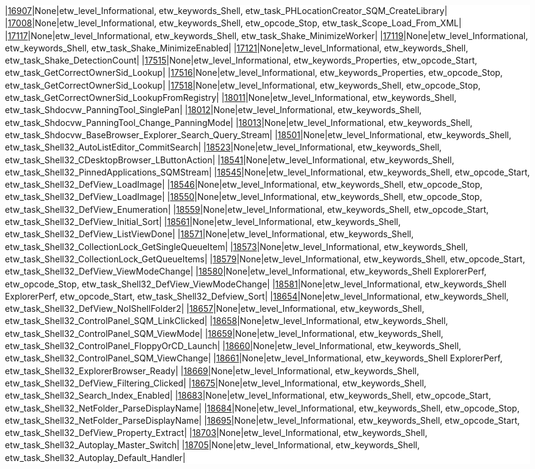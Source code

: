 |[16907](events/event-16907.md)|None|etw_level_Informational, etw_keywords_Shell, etw_task_PHLocationCreator_SQM_CreateLibrary|
|[17008](events/event-17008.md)|None|etw_level_Informational, etw_keywords_Shell, etw_opcode_Stop, etw_task_Scope_Load_From_XML|
|[17117](events/event-17117.md)|None|etw_level_Informational, etw_keywords_Shell, etw_task_Shake_MinimizeWorker|
|[17119](events/event-17119.md)|None|etw_level_Informational, etw_keywords_Shell, etw_task_Shake_MinimizeEnabled|
|[17121](events/event-17121.md)|None|etw_level_Informational, etw_keywords_Shell, etw_task_Shake_DetectionCount|
|[17515](events/event-17515.md)|None|etw_level_Informational, etw_keywords_Properties, etw_opcode_Start, etw_task_GetCorrectOwnerSid_Lookup|
|[17516](events/event-17516.md)|None|etw_level_Informational, etw_keywords_Properties, etw_opcode_Stop, etw_task_GetCorrectOwnerSid_Lookup|
|[17518](events/event-17518.md)|None|etw_level_Informational, etw_keywords_Shell, etw_opcode_Stop, etw_task_GetCorrectOwnerSid_LookupFromRegistry|
|[18011](events/event-18011.md)|None|etw_level_Informational, etw_keywords_Shell, etw_task_Shdocvw_PanningTool_SinglePan|
|[18012](events/event-18012.md)|None|etw_level_Informational, etw_keywords_Shell, etw_task_Shdocvw_PanningTool_Change_PanningMode|
|[18013](events/event-18013.md)|None|etw_level_Informational, etw_keywords_Shell, etw_task_Shdocvw_BaseBrowser_Explorer_Search_Query_Stream|
|[18501](events/event-18501.md)|None|etw_level_Informational, etw_keywords_Shell, etw_task_Shell32_AutoListEditor_CommitSearch|
|[18523](events/event-18523.md)|None|etw_level_Informational, etw_keywords_Shell, etw_task_Shell32_CDesktopBrowser_LButtonAction|
|[18541](events/event-18541.md)|None|etw_level_Informational, etw_keywords_Shell, etw_task_Shell32_PinnedApplications_SQMStream|
|[18545](events/event-18545.md)|None|etw_level_Informational, etw_keywords_Shell, etw_opcode_Start, etw_task_Shell32_DefView_LoadImage|
|[18546](events/event-18546.md)|None|etw_level_Informational, etw_keywords_Shell, etw_opcode_Stop, etw_task_Shell32_DefView_LoadImage|
|[18550](events/event-18550.md)|None|etw_level_Informational, etw_keywords_Shell, etw_opcode_Stop, etw_task_Shell32_DefView_Enumeration|
|[18559](events/event-18559.md)|None|etw_level_Informational, etw_keywords_Shell, etw_opcode_Start, etw_task_Shell32_DefView_Initial_Sort|
|[18561](events/event-18561.md)|None|etw_level_Informational, etw_keywords_Shell, etw_task_Shell32_DefView_ListViewDone|
|[18571](events/event-18571.md)|None|etw_level_Informational, etw_keywords_Shell, etw_task_Shell32_CollectionLock_GetSingleQueueItem|
|[18573](events/event-18573.md)|None|etw_level_Informational, etw_keywords_Shell, etw_task_Shell32_CollectionLock_GetQueueItems|
|[18579](events/event-18579.md)|None|etw_level_Informational, etw_keywords_Shell, etw_opcode_Start, etw_task_Shell32_DefView_ViewModeChange|
|[18580](events/event-18580.md)|None|etw_level_Informational, etw_keywords_Shell ExplorerPerf, etw_opcode_Stop, etw_task_Shell32_DefView_ViewModeChange|
|[18581](events/event-18581.md)|None|etw_level_Informational, etw_keywords_Shell ExplorerPerf, etw_opcode_Start, etw_task_Shell32_Defview_Sort|
|[18654](events/event-18654.md)|None|etw_level_Informational, etw_keywords_Shell, etw_task_Shell32_DefView_NoIShellFolder2|
|[18657](events/event-18657.md)|None|etw_level_Informational, etw_keywords_Shell, etw_task_Shell32_ControlPanel_SQM_LinkClicked|
|[18658](events/event-18658.md)|None|etw_level_Informational, etw_keywords_Shell, etw_task_Shell32_ControlPanel_SQM_ViewMode|
|[18659](events/event-18659.md)|None|etw_level_Informational, etw_keywords_Shell, etw_task_Shell32_ControlPanel_FloppyOrCD_Launch|
|[18660](events/event-18660.md)|None|etw_level_Informational, etw_keywords_Shell, etw_task_Shell32_ControlPanel_SQM_ViewChange|
|[18661](events/event-18661.md)|None|etw_level_Informational, etw_keywords_Shell ExplorerPerf, etw_task_Shell32_ExplorerBrowser_Ready|
|[18669](events/event-18669.md)|None|etw_level_Informational, etw_keywords_Shell, etw_task_Shell32_DefView_Filtering_Clicked|
|[18675](events/event-18675.md)|None|etw_level_Informational, etw_keywords_Shell, etw_task_Shell32_Search_Index_Enabled|
|[18683](events/event-18683.md)|None|etw_level_Informational, etw_keywords_Shell, etw_opcode_Start, etw_task_Shell32_NetFolder_ParseDisplayName|
|[18684](events/event-18684.md)|None|etw_level_Informational, etw_keywords_Shell, etw_opcode_Stop, etw_task_Shell32_NetFolder_ParseDisplayName|
|[18695](events/event-18695.md)|None|etw_level_Informational, etw_keywords_Shell, etw_opcode_Start, etw_task_Shell32_DefView_Property_Extract|
|[18703](events/event-18703.md)|None|etw_level_Informational, etw_keywords_Shell, etw_task_Shell32_Autoplay_Master_Switch|
|[18705](events/event-18705.md)|None|etw_level_Informational, etw_keywords_Shell, etw_task_Shell32_Autoplay_Default_Handler|